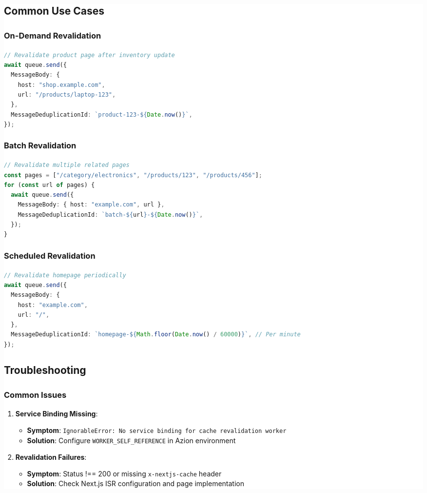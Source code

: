 ## Common Use Cases

### On-Demand Revalidation

```typescript
// Revalidate product page after inventory update
await queue.send({
  MessageBody: {
    host: "shop.example.com",
    url: "/products/laptop-123",
  },
  MessageDeduplicationId: `product-123-${Date.now()}`,
});
```

### Batch Revalidation

```typescript
// Revalidate multiple related pages
const pages = ["/category/electronics", "/products/123", "/products/456"];
for (const url of pages) {
  await queue.send({
    MessageBody: { host: "example.com", url },
    MessageDeduplicationId: `batch-${url}-${Date.now()}`,
  });
}
```

### Scheduled Revalidation

```typescript
// Revalidate homepage periodically
await queue.send({
  MessageBody: {
    host: "example.com",
    url: "/",
  },
  MessageDeduplicationId: `homepage-${Math.floor(Date.now() / 60000)}`, // Per minute
});
```

## Troubleshooting

### Common Issues

1. **Service Binding Missing**:

   - **Symptom**: `IgnorableError: No service binding for cache revalidation worker`
   - **Solution**: Configure `WORKER_SELF_REFERENCE` in Azion environment

2. **Revalidation Failures**:

   - **Symptom**: Status !== 200 or missing `x-nextjs-cache` header
   - **Solution**: Check Next.js ISR configuration and page implementation
